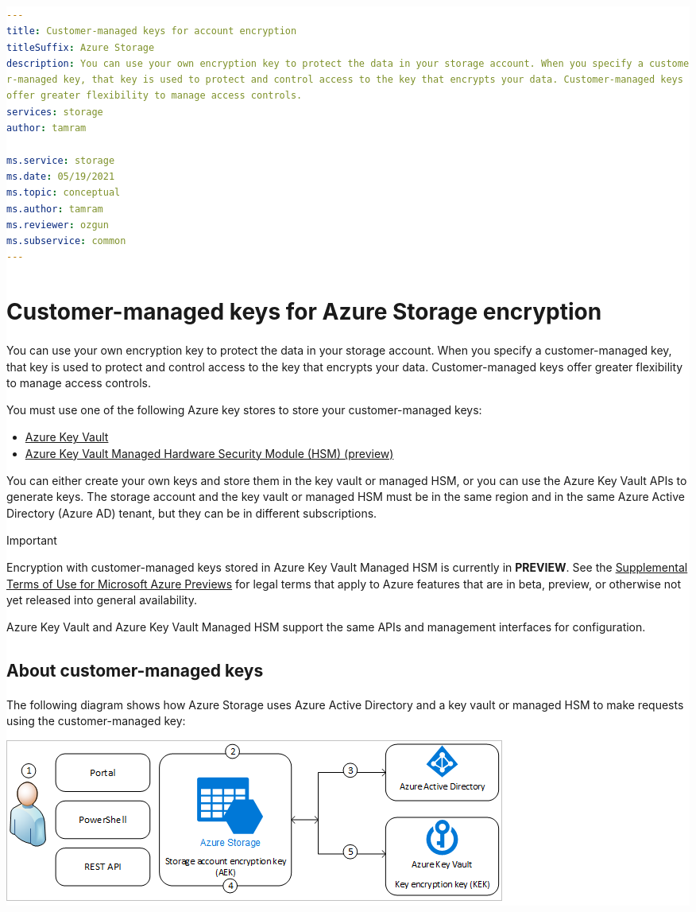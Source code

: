 ```yaml
---
title: Customer-managed keys for account encryption
titleSuffix: Azure Storage
description: You can use your own encryption key to protect the data in your storage account. When you specify a customer-managed key, that key is used to protect and control access to the key that encrypts your data. Customer-managed keys offer greater flexibility to manage access controls.
services: storage
author: tamram

ms.service: storage
ms.date: 05/19/2021
ms.topic: conceptual
ms.author: tamram
ms.reviewer: ozgun
ms.subservice: common
---
```


# Customer-managed keys for Azure Storage encryption

You can use your own encryption key to protect the data in your storage account. When you specify a customer-managed key, that key is used to protect and control access to the key that encrypts your data. Customer-managed keys offer greater flexibility to manage access controls.

You must use one of the following Azure key stores to store your customer-managed keys:

- [Azure Key Vault](../../key-vault/general/overview.md)
- [Azure Key Vault Managed Hardware Security Module (HSM) (preview)](../../key-vault/managed-hsm/overview.md)

You can either create your own keys and store them in the key vault or managed HSM, or you can use the Azure Key Vault APIs to generate keys. The storage account and the key vault or managed HSM must be in the same region and in the same Azure Active Directory (Azure AD) tenant, but they can be in different subscriptions.

> [!IMPORTANT]
>
> Encryption with customer-managed keys stored in Azure Key Vault Managed HSM is currently in **PREVIEW**. See the [Supplemental Terms of Use for Microsoft Azure Previews](https://azure.microsoft.com/support/legal/preview-supplemental-terms/) for legal terms that apply to Azure features that are in beta, preview, or otherwise not yet released into general availability.
>
> Azure Key Vault and Azure Key Vault Managed HSM support the same APIs and management interfaces for configuration.

## About customer-managed keys

The following diagram shows how Azure Storage uses Azure Active Directory and a key vault or managed HSM to make requests using the customer-managed key:

![Diagram showing how customer-managed keys work in Azure Storage](media/customer-managed-keys-overview/encryption-customer-managed-keys-diagram.png)
